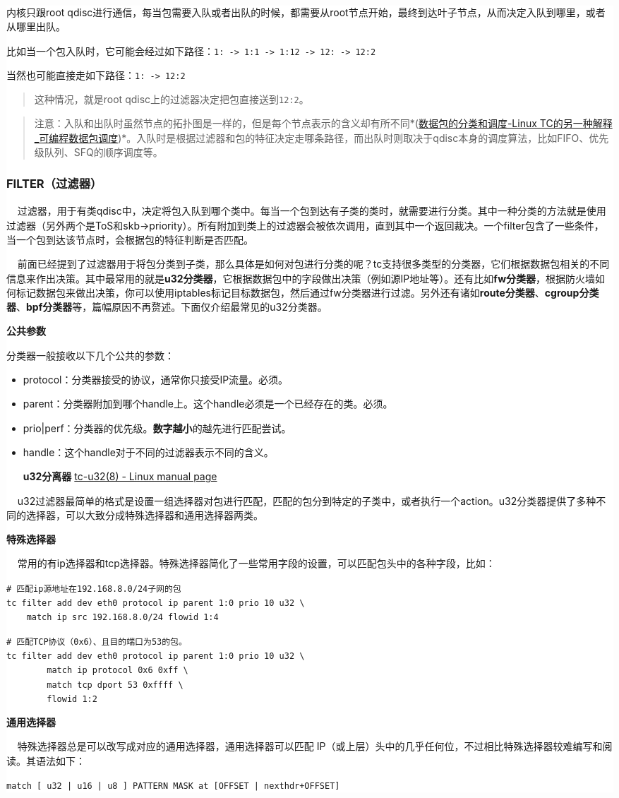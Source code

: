 内核只跟root qdisc进行通信，每当包需要入队或者出队的时候，都需要从root节点开始，最终到达叶子节点，从而决定入队到哪里，或者从哪里出队。

比如当一个包入队时，它可能会经过如下路径：`1: -> 1:1 -> 1:12 -> 12: -> 12:2`

当然也可能直接走如下路径：`1: -> 12:2`

> 这种情况，就是root qdisc上的过滤器决定把包直接送到`12:2`。

> 注意：入队和出队时虽然节点的拓扑图是一样的，但是每个节点表示的含义却有所不同*([数据包的分类和调度-Linux TC的另一种解释_可编程数据包调度](https://blog.csdn.net/dog250/article/details/40681809))*。入队时是根据过滤器和包的特征决定走哪条路径，而出队时则取决于qdisc本身的调度算法，比如FIFO、优先级队列、SFQ的顺序调度等。

### FILTER（过滤器）

    过滤器，用于有类qdisc中，决定将包入队到哪个类中。每当一个包到达有子类的类时，就需要进行分类。其中一种分类的方法就是使用过滤器（另外两个是ToS和skb->priority）。所有附加到类上的过滤器会被依次调用，直到其中一个返回裁决。一个filter包含了一些条件，当一个包到达该节点时，会根据包的特征判断是否匹配。

    前面已经提到了过滤器用于将包分类到子类，那么具体是如何对包进行分类的呢？tc支持很多类型的分类器，它们根据数据包相关的不同信息来作出决策。其中最常用的就是**u32分类器**，它根据数据包中的字段做出决策（例如源IP地址等）。还有比如**fw分类器**，根据防火墙如何标记数据包来做出决策，你可以使用iptables标记目标数据包，然后通过fw分类器进行过滤。另外还有诸如**route分类器**、**cgroup分类器**、**bpf分类器**等，篇幅原因不再赘述。下面仅介绍最常见的u32分类器。

**公共参数**

分类器一般接收以下几个公共的参数：

* protocol：分类器接受的协议，通常你只接受IP流量。必须。

* parent：分类器附加到哪个handle上。这个handle必须是一个已经存在的类。必须。

* prio|perf：分类器的优先级。**数字越小**的越先进行匹配尝试。

* handle：这个handle对于不同的过滤器表示不同的含义。
  
  **u32分离器** [tc-u32(8) - Linux manual page](https://man7.org/linux/man-pages/man8/tc-u32.8.html)

    u32过滤器最简单的格式是设置一组选择器对包进行匹配，匹配的包分到特定的子类中，或者执行一个action。u32分类器提供了多种不同的选择器，可以大致分成特殊选择器和通用选择器两类。

**特殊选择器**

    常用的有ip选择器和tcp选择器。特殊选择器简化了一些常用字段的设置，可以匹配包头中的各种字段，比如：

```shell
# 匹配ip源地址在192.168.8.0/24子网的包
tc filter add dev eth0 protocol ip parent 1:0 prio 10 u32 \
    match ip src 192.168.8.0/24 flowid 1:4
```

```shell
# 匹配TCP协议（0x6）、且目的端口为53的包。
tc filter add dev eth0 protocol ip parent 1:0 prio 10 u32 \
        match ip protocol 0x6 0xff \
        match tcp dport 53 0xffff \
        flowid 1:2
```

**通用选择器**

    特殊选择器总是可以改写成对应的通用选择器，通用选择器可以匹配 IP（或上层）头中的几乎任何位，不过相比特殊选择器较难编写和阅读。其语法如下：

```shell
match [ u32 | u16 | u8 ] PATTERN MASK at [OFFSET | nexthdr+OFFSET]
```
